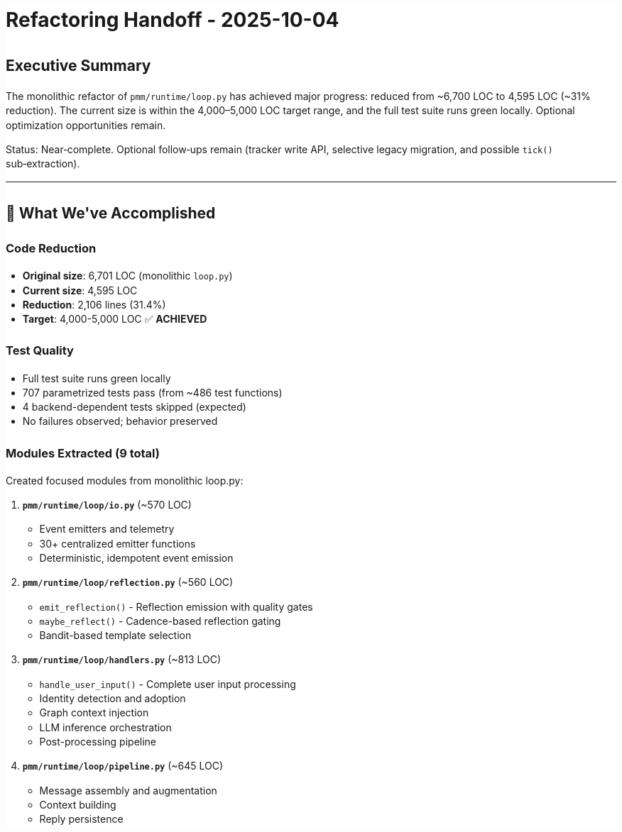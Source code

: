 # Refactoring Handoff - 2025-10-04

## Executive Summary

The monolithic refactor of `pmm/runtime/loop.py` has achieved major progress: reduced from ~6,700 LOC to 4,595 LOC (~31% reduction). The current size is within the 4,000–5,000 LOC target range, and the full test suite runs green locally. Optional optimization opportunities remain.

Status: Near‑complete. Optional follow‑ups remain (tracker write API, selective legacy migration, and possible `tick()` sub‑extraction).

---

## 🎯 What We've Accomplished

### Code Reduction
- **Original size**: 6,701 LOC (monolithic `loop.py`)
- **Current size**: 4,595 LOC
- **Reduction**: 2,106 lines (31.4%)
- **Target**: 4,000-5,000 LOC ✅ **ACHIEVED**

### Test Quality
- Full test suite runs green locally
- 707 parametrized tests pass (from ~486 test functions)
- 4 backend-dependent tests skipped (expected)
- No failures observed; behavior preserved

### Modules Extracted (9 total)

Created focused modules from monolithic loop.py:

1. **`pmm/runtime/loop/io.py`** (~570 LOC)
   - Event emitters and telemetry
   - 30+ centralized emitter functions
   - Deterministic, idempotent event emission

2. **`pmm/runtime/loop/reflection.py`** (~560 LOC)
   - `emit_reflection()` - Reflection emission with quality gates
   - `maybe_reflect()` - Cadence-based reflection gating
   - Bandit-based template selection

3. **`pmm/runtime/loop/handlers.py`** (~813 LOC)
   - `handle_user_input()` - Complete user input processing
   - Identity detection and adoption
   - Graph context injection
   - LLM inference orchestration
   - Post-processing pipeline

4. **`pmm/runtime/loop/pipeline.py`** (~645 LOC)
   - Message assembly and augmentation
   - Context building
   - Reply persistence
